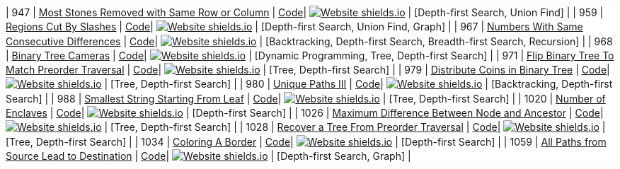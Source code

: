 | 947 | [Most Stones Removed with Same Row or Column](https:///leetCode.com/problems/most-stones-removed-with-same-row-or-column) | [Code](https://github.com/SunilGudivada/Data-Structures-and-Algorithms/blob/master/src/com/platform/leetCode/problems/_947_MostStonesRemovedwithSameRoworColumn.java)| [![Website shields.io](https://img.shields.io/badge/Medium-yellow.svg)](https://sunilgudivada.github.io/Data-Structures-and-Algorithms/) | [Depth-first Search, Union Find] | 
| 959 | [Regions Cut By Slashes](https:///leetCode.com/problems/regions-cut-by-slashes) | [Code](https://github.com/SunilGudivada/Data-Structures-and-Algorithms/blob/master/src/com/platform/leetCode/problems/_959_RegionsCutBySlashes.java)| [![Website shields.io](https://img.shields.io/badge/Medium-yellow.svg)](https://sunilgudivada.github.io/Data-Structures-and-Algorithms/) | [Depth-first Search, Union Find, Graph] | 
| 967 | [Numbers With Same Consecutive Differences](https:///leetCode.com/problems/numbers-with-same-consecutive-differences) | [Code](https://github.com/SunilGudivada/Data-Structures-and-Algorithms/blob/master/src/com/platform/leetCode/problems/_967_NumbersWithSameConsecutiveDifferences.java)| [![Website shields.io](https://img.shields.io/badge/Medium-yellow.svg)](https://sunilgudivada.github.io/Data-Structures-and-Algorithms/) | [Backtracking, Depth-first Search, Breadth-first Search, Recursion] | 
| 968 | [Binary Tree Cameras](https:///leetCode.com/problems/binary-tree-cameras) | [Code](https://github.com/SunilGudivada/Data-Structures-and-Algorithms/blob/master/src/com/platform/leetCode/problems/_968_BinaryTreeCameras.java)| [![Website shields.io](https://img.shields.io/badge/Hard-critical.svg)](https://sunilgudivada.github.io/Data-Structures-and-Algorithms/) | [Dynamic Programming, Tree, Depth-first Search] | 
| 971 | [Flip Binary Tree To Match Preorder Traversal](https:///leetCode.com/problems/flip-binary-tree-to-match-preorder-traversal) | [Code](https://github.com/SunilGudivada/Data-Structures-and-Algorithms/blob/master/src/com/platform/leetCode/problems/_971_FlipBinaryTreeToMatchPreorderTraversal.java)| [![Website shields.io](https://img.shields.io/badge/Medium-yellow.svg)](https://sunilgudivada.github.io/Data-Structures-and-Algorithms/) | [Tree, Depth-first Search] | 
| 979 | [Distribute Coins in Binary Tree](https:///leetCode.com/problems/distribute-coins-in-binary-tree) | [Code](https://github.com/SunilGudivada/Data-Structures-and-Algorithms/blob/master/src/com/platform/leetCode/problems/_979_DistributeCoinsinBinaryTree.java)| [![Website shields.io](https://img.shields.io/badge/Medium-yellow.svg)](https://sunilgudivada.github.io/Data-Structures-and-Algorithms/) | [Tree, Depth-first Search] | 
| 980 | [Unique Paths III](https:///leetCode.com/problems/unique-paths-iii) | [Code](https://github.com/SunilGudivada/Data-Structures-and-Algorithms/blob/master/src/com/platform/leetCode/problems/_980_UniquePathsIII.java)| [![Website shields.io](https://img.shields.io/badge/Hard-critical.svg)](https://sunilgudivada.github.io/Data-Structures-and-Algorithms/) | [Backtracking, Depth-first Search] | 
| 988 | [Smallest String Starting From Leaf](https:///leetCode.com/problems/smallest-string-starting-from-leaf) | [Code](https://github.com/SunilGudivada/Data-Structures-and-Algorithms/blob/master/src/com/platform/leetCode/problems/_988_SmallestStringStartingFromLeaf.java)| [![Website shields.io](https://img.shields.io/badge/Medium-yellow.svg)](https://sunilgudivada.github.io/Data-Structures-and-Algorithms/) | [Tree, Depth-first Search] | 
| 1020 | [Number of Enclaves](https:///leetCode.com/problems/number-of-enclaves) | [Code](https://github.com/SunilGudivada/Data-Structures-and-Algorithms/blob/master/src/com/platform/leetCode/problems/_1020_NumberofEnclaves.java)| [![Website shields.io](https://img.shields.io/badge/Medium-yellow.svg)](https://sunilgudivada.github.io/Data-Structures-and-Algorithms/) | [Depth-first Search] | 
| 1026 | [Maximum Difference Between Node and Ancestor](https:///leetCode.com/problems/maximum-difference-between-node-and-ancestor) | [Code](https://github.com/SunilGudivada/Data-Structures-and-Algorithms/blob/master/src/com/platform/leetCode/problems/_1026_MaximumDifferenceBetweenNodeandAncestor.java)| [![Website shields.io](https://img.shields.io/badge/Medium-yellow.svg)](https://sunilgudivada.github.io/Data-Structures-and-Algorithms/) | [Tree, Depth-first Search] | 
| 1028 | [Recover a Tree From Preorder Traversal](https:///leetCode.com/problems/recover-a-tree-from-preorder-traversal) | [Code](https://github.com/SunilGudivada/Data-Structures-and-Algorithms/blob/master/src/com/platform/leetCode/problems/_1028_RecoveraTreeFromPreorderTraversal.java)| [![Website shields.io](https://img.shields.io/badge/Hard-critical.svg)](https://sunilgudivada.github.io/Data-Structures-and-Algorithms/) | [Tree, Depth-first Search] | 
| 1034 | [Coloring A Border](https:///leetCode.com/problems/coloring-a-border) | [Code](https://github.com/SunilGudivada/Data-Structures-and-Algorithms/blob/master/src/com/platform/leetCode/problems/_1034_ColoringABorder.java)| [![Website shields.io](https://img.shields.io/badge/Medium-yellow.svg)](https://sunilgudivada.github.io/Data-Structures-and-Algorithms/) | [Depth-first Search] | 
| 1059 | [All Paths from Source Lead to Destination](https:///leetCode.com/problems/all-paths-from-source-lead-to-destination) | [Code](https://github.com/SunilGudivada/Data-Structures-and-Algorithms/blob/master/src/com/platform/leetCode/problems/_1059_AllPathsfromSourceLeadtoDestination.java)| [![Website shields.io](https://img.shields.io/badge/Medium-yellow.svg)](https://sunilgudivada.github.io/Data-Structures-and-Algorithms/) | [Depth-first Search, Graph] | 